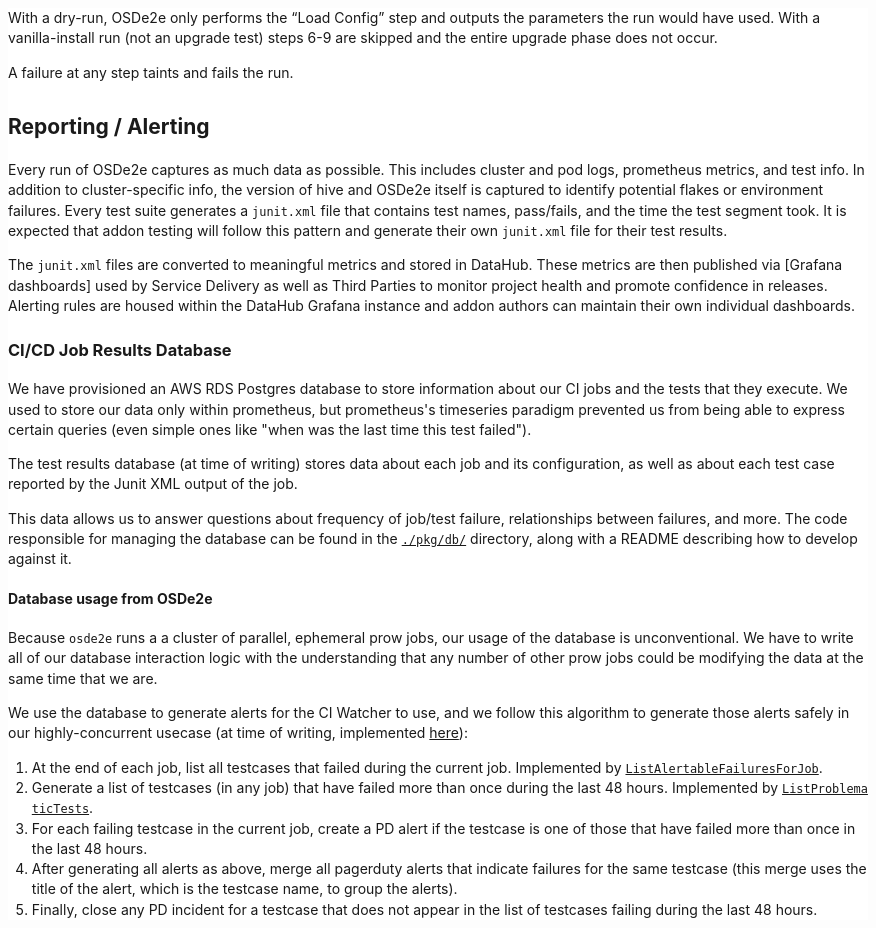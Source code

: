 With a dry-run, OSDe2e only performs the “Load Config” step and outputs the parameters the run would have used. With a vanilla-install run (not an upgrade test) steps 6-9 are skipped and the entire upgrade phase does not occur.
 
A failure at any step taints and fails the run.
 
## Reporting / Alerting
Every run of OSDe2e captures as much data as possible. This includes cluster and pod logs, prometheus metrics, and test info. In addition to cluster-specific info, the version of hive and OSDe2e itself is captured to identify potential flakes or environment failures. Every test suite generates a `junit.xml` file that contains test names, pass/fails, and the time the test segment took. It is expected that addon testing will follow this pattern and generate their own `junit.xml` file for their test results.
 
The `junit.xml` files are converted to meaningful metrics and stored in DataHub. These metrics are then published via [Grafana dashboards] used by Service Delivery as well as Third Parties to monitor project health and promote confidence in releases. Alerting rules are housed within the DataHub Grafana instance and addon authors can maintain their own individual dashboards.

### CI/CD Job Results Database

We have provisioned an AWS RDS Postgres database to store information about our CI jobs and the tests that they execute. We used to store our data only within prometheus, but prometheus's timeseries paradigm prevented us from being able to express certain queries (even simple ones like "when was the last time this test failed").

The test results database (at time of writing) stores data about each job and its configuration, as well as about each test case reported by the Junit XML output of the job.

This data allows us to answer questions about frequency of job/test failure, relationships between failures, and more. The code responsible for managing the database can be found in the [`./pkg/db/`](https://github.com/openshift/osde2e/tree/cfd38c75532274d619840ad505c1232881eb417a/pkg/db) directory, along with a README describing how to develop against it.

#### Database usage from OSDe2e

Because `osde2e` runs a a cluster of parallel, ephemeral prow jobs, our usage of the database is unconventional. We have to write all of our database interaction logic with the understanding that any number of other prow jobs could be modifying the data at the same time that we are.

We use the database to generate alerts for the CI Watcher to use, and we follow this algorithm to generate those alerts safely in our highly-concurrent usecase (at time of writing, implemented [here](https://github.com/openshift/osde2e/blob/cfd38c75532274d619840ad505c1232881eb417a/pkg/e2e/e2e.go#L1029)):

1. At the end of each job, list all testcases that failed during the current job. Implemented by [`ListAlertableFailuresForJob`](https://github.com/openshift/osde2e/blob/cfd38c75532274d619840ad505c1232881eb417a/pkg/db/queries/queries.sql#L66).
1. Generate a list of testcases (in any job) that have failed more than once during the last 48 hours. Implemented by [`ListProblematicTests`](https://github.com/openshift/osde2e/blob/cfd38c75532274d619840ad505c1232881eb417a/pkg/db/queries/queries.sql#L105).
1. For each failing testcase in the current job, create a PD alert if the testcase is one of those that have failed more than once in the last 48 hours.
1. After generating all alerts as above, merge all pagerduty alerts that indicate failures for the same testcase (this merge uses the title of the alert, which is the testcase name, to group the alerts).
1. Finally, close any PD incident for a testcase that does not appear in the list of testcases failing during the last 48 hours.
